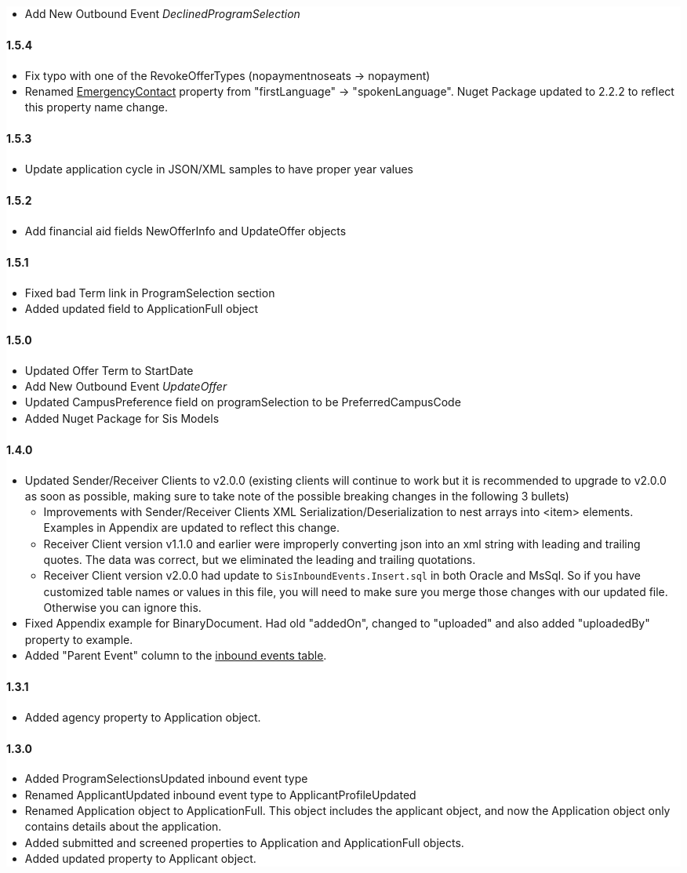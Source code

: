 - Add New Outbound Event *DeclinedProgramSelection*

#### 1.5.4 ####

- Fix typo with one of the RevokeOfferTypes (nopaymentnoseats -> nopayment)
- Renamed [EmergencyContact](#emergencycontact) property from "firstLanguage" ->
  "spokenLanguage". Nuget Package updated to 2.2.2 to reflect this property name
  change.

#### 1.5.3 ####

- Update application cycle in JSON/XML samples to have proper year values

#### 1.5.2 ####

- Add financial aid fields NewOfferInfo and UpdateOffer objects

#### 1.5.1 ####

- Fixed bad Term link in ProgramSelection section
- Added updated field to ApplicationFull object

#### 1.5.0 ####

- Updated Offer Term to StartDate
- Add New Outbound Event *UpdateOffer*
- Updated CampusPreference field on programSelection to be PreferredCampusCode
- Added Nuget Package for Sis Models

#### 1.4.0 ####

- Updated Sender/Receiver Clients to v2.0.0 (existing clients will continue to work
but it is recommended to upgrade to v2.0.0 as soon as possible, making sure to take
note of the possible breaking changes in the following 3 bullets)
  - Improvements with Sender/Receiver Clients XML Serialization/Deserialization
  to nest arrays into \<item\> elements. Examples in Appendix are updated to reflect
  this change.
  - Receiver Client version v1.1.0 and earlier were improperly converting json into
  an xml string with leading and trailing quotes. The data was correct, but we
  eliminated the leading and trailing quotations.
  - Receiver Client version v2.0.0 had update to `SisInboundEvents.Insert.sql` in
  both Oracle and MsSql. So if you have customized table names or values in this
  file, you will need to make sure you merge those changes with our updated file.
  Otherwise you can ignore this.
- Fixed Appendix example for BinaryDocument. Had old "addedOn", changed to "uploaded"
and also added "uploadedBy" property to example.
- Added "Parent Event" column to the [inbound events table](#sisinboundeventtype).

#### 1.3.1 ####

- Added agency property to Application object.

#### 1.3.0 ####

- Added ProgramSelectionsUpdated inbound event type
- Renamed ApplicantUpdated inbound event type to ApplicantProfileUpdated
- Renamed Application object to ApplicationFull. This object includes the
applicant object, and now the Application object only contains details about
the application.
- Added submitted and screened properties to Application and ApplicationFull
objects.
- Added updated property to Applicant object.
